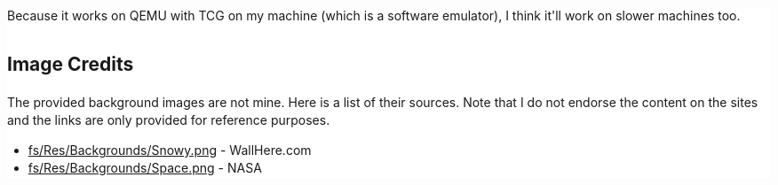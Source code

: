 Because it works on QEMU with TCG on my machine (which is a software emulator), I think it'll work on slower machines too.

## Image Credits

The provided background images are not mine. Here is a list of their sources. Note that I do not endorse the content on the sites and
the links are only provided for reference purposes.

* [fs/Res/Backgrounds/Snowy.png](https://wallhere.com/en/wallpaper/613106) - WallHere.com
* [fs/Res/Backgrounds/Space.png](https://spaceref.com/space-stations/space-station-view-waxing-gibbous-moon-above-the-pacific-ocean/) - NASA

